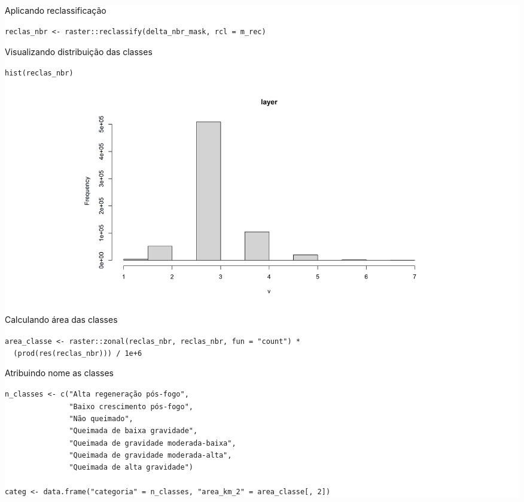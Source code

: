 Aplicando reclassificação
```{r message=FALSE, warning=FALSE}
reclas_nbr <- raster::reclassify(delta_nbr_mask, rcl = m_rec)
```

Visualizando distribuição das classes
```{r message=FALSE, fig.width=10, fig.height=5, fig.align='center'}
hist(reclas_nbr)
```
<p align="center">
<img src="histograma.jpg" width="600">
</p>

Calculando área das classes
```{r message=FALSE, warning=FALSE}
area_classe <- raster::zonal(reclas_nbr, reclas_nbr, fun = "count") *
  (prod(res(reclas_nbr))) / 1e+6
```

Atribuindo nome as classes
```{r message=FALSE, warning=FALSE}
n_classes <- c("Alta regeneração pós-fogo",
               "Baixo crescimento pós-fogo",
               "Não queimado",
               "Queimada de baixa gravidade",
               "Queimada de gravidade moderada-baixa", 
               "Queimada de gravidade moderada-alta",
               "Queimada de alta gravidade")

categ <- data.frame("categoria" = n_classes, "area_km_2" = area_classe[, 2])
```
